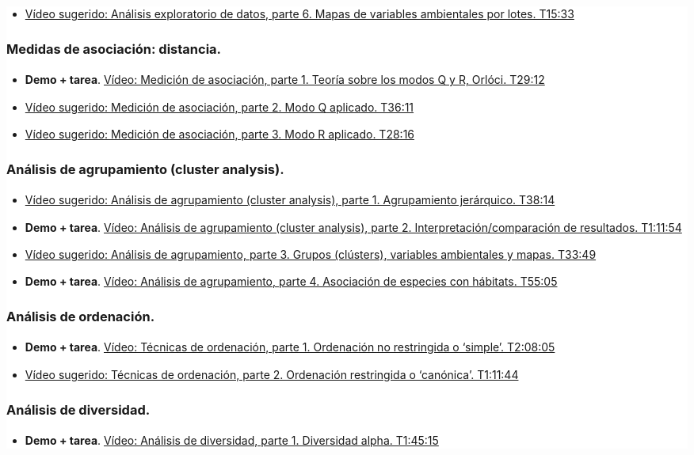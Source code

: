 -   [Vídeo sugerido: Análisis exploratorio de datos, parte 6. Mapas de
    variables ambientales por lotes.
    T15:33](https://www.youtube.com/watch?v=SNYhP5mqlTQ&list=PLDcT2n8UzsCRDqjqSeqHI1wsiNOqpYmsJ&index=9)

### Medidas de asociación: distancia.

-   **Demo + tarea**. [Vídeo: Medición de asociación, parte 1. Teoría
    sobre los modos Q y R, Orlóci.
    T29:12](https://www.youtube.com/watch?v=yQ10lp0-nHc&list=PLDcT2n8UzsCRDqjqSeqHI1wsiNOqpYmsJ&index=10)

-   [Vídeo sugerido: Medición de asociación, parte 2. Modo Q aplicado.
    T36:11](https://www.youtube.com/watch?v=M3GfFzkJFys&list=PLDcT2n8UzsCRDqjqSeqHI1wsiNOqpYmsJ&index=11)

-   [Vídeo sugerido: Medición de asociación, parte 3. Modo R aplicado.
    T28:16](https://www.youtube.com/watch?v=mef9NIjXBWY&list=PLDcT2n8UzsCRDqjqSeqHI1wsiNOqpYmsJ&index=12)

### Análisis de agrupamiento (cluster analysis).

-   [Vídeo sugerido: Análisis de agrupamiento (cluster analysis),
    parte 1. Agrupamiento jerárquico.
    T38:14](https://www.youtube.com/watch?v=AW5L-uZlEvk&list=PLDcT2n8UzsCRDqjqSeqHI1wsiNOqpYmsJ&index=13)

-   **Demo + tarea**. [Vídeo: Análisis de agrupamiento (cluster
    analysis), parte 2. Interpretación/comparación de resultados.
    T1:11:54](https://www.youtube.com/watch?v=y1ZZh9ajT_U&list=PLDcT2n8UzsCRDqjqSeqHI1wsiNOqpYmsJ&index=14)

-   [Vídeo sugerido: Análisis de agrupamiento, parte 3. Grupos
    (clústers), variables ambientales y mapas.
    T33:49](https://www.youtube.com/watch?v=ZrXpgDAaDo8&list=PLDcT2n8UzsCRDqjqSeqHI1wsiNOqpYmsJ&index=15)

-   **Demo + tarea**. [Vídeo: Análisis de agrupamiento, parte 4.
    Asociación de especies con hábitats.
    T55:05](https://www.youtube.com/watch?v=JK7hq71onKs&list=PLDcT2n8UzsCRDqjqSeqHI1wsiNOqpYmsJ&index=16)

### Análisis de ordenación.

-   **Demo + tarea**. [Vídeo: Técnicas de ordenación, parte 1.
    Ordenación no restringida o ‘simple’.
    T2:08:05](https://www.youtube.com/watch?v=xLFz4WRgoDE&list=PLDcT2n8UzsCRDqjqSeqHI1wsiNOqpYmsJ&index=17)

-   [Vídeo sugerido: Técnicas de ordenación, parte 2. Ordenación
    restringida o ‘canónica’. T1:11:44]()

### Análisis de diversidad.

-   **Demo + tarea**. [Vídeo: Análisis de diversidad, parte 1.
    Diversidad alpha.
    T1:45:15](https://www.youtube.com/watch?v=QVfVH2bVJbM&list=PLDcT2n8UzsCRDqjqSeqHI1wsiNOqpYmsJ&index=19)
